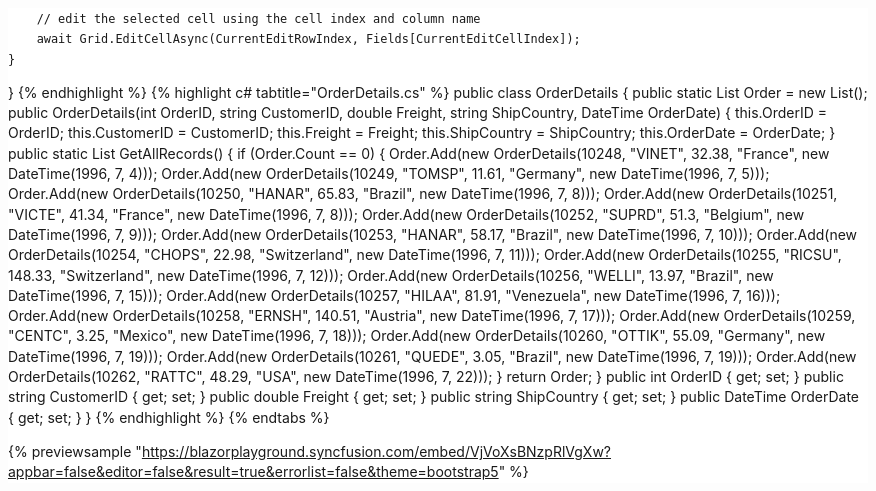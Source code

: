         // edit the selected cell using the cell index and column name
        await Grid.EditCellAsync(CurrentEditRowIndex, Fields[CurrentEditCellIndex]);
    }
}
{% endhighlight %}
{% highlight c# tabtitle="OrderDetails.cs" %}
public class OrderDetails
{
    public static List<OrderDetails> Order = new List<OrderDetails>();
    public OrderDetails(int OrderID, string CustomerID, double Freight, string ShipCountry, DateTime OrderDate)
    {
        this.OrderID = OrderID;
        this.CustomerID = CustomerID;
        this.Freight = Freight;
        this.ShipCountry = ShipCountry;
        this.OrderDate = OrderDate;
    }
    public static List<OrderDetails> GetAllRecords()
    {
        if (Order.Count == 0)
        {
            Order.Add(new OrderDetails(10248, "VINET", 32.38, "France", new DateTime(1996, 7, 4)));
            Order.Add(new OrderDetails(10249, "TOMSP", 11.61, "Germany", new DateTime(1996, 7, 5)));
            Order.Add(new OrderDetails(10250, "HANAR", 65.83, "Brazil", new DateTime(1996, 7, 8)));
            Order.Add(new OrderDetails(10251, "VICTE", 41.34, "France", new DateTime(1996, 7, 8)));
            Order.Add(new OrderDetails(10252, "SUPRD", 51.3, "Belgium", new DateTime(1996, 7, 9)));
            Order.Add(new OrderDetails(10253, "HANAR", 58.17, "Brazil", new DateTime(1996, 7, 10)));
            Order.Add(new OrderDetails(10254, "CHOPS", 22.98, "Switzerland", new DateTime(1996, 7, 11)));
            Order.Add(new OrderDetails(10255, "RICSU", 148.33, "Switzerland", new DateTime(1996, 7, 12)));
            Order.Add(new OrderDetails(10256, "WELLI", 13.97, "Brazil", new DateTime(1996, 7, 15)));
            Order.Add(new OrderDetails(10257, "HILAA", 81.91, "Venezuela", new DateTime(1996, 7, 16)));
            Order.Add(new OrderDetails(10258, "ERNSH", 140.51, "Austria", new DateTime(1996, 7, 17)));
            Order.Add(new OrderDetails(10259, "CENTC", 3.25, "Mexico", new DateTime(1996, 7, 18)));
            Order.Add(new OrderDetails(10260, "OTTIK", 55.09, "Germany", new DateTime(1996, 7, 19)));
            Order.Add(new OrderDetails(10261, "QUEDE", 3.05, "Brazil", new DateTime(1996, 7, 19)));
            Order.Add(new OrderDetails(10262, "RATTC", 48.29, "USA", new DateTime(1996, 7, 22)));
        }
        return Order;
    }
    public int OrderID { get; set; }
    public string CustomerID { get; set; }
    public double Freight { get; set; }
    public string ShipCountry { get; set; }
    public DateTime OrderDate { get; set; }
}
{% endhighlight %}
{% endtabs %}

{% previewsample "https://blazorplayground.syncfusion.com/embed/VjVoXsBNzpRlVgXw?appbar=false&editor=false&result=true&errorlist=false&theme=bootstrap5" %}
